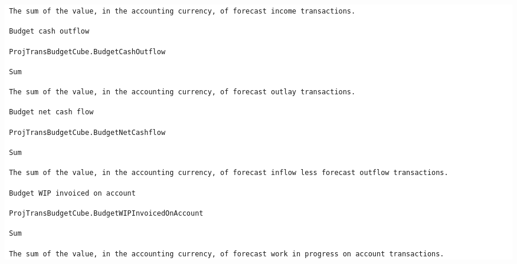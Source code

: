 	 The sum of the value, in the accounting currency, of forecast income transactions.
  </p> </td>
  </tr>
  <tr>
    <td> <p>
   
	 Budget cash outflow
  </p> </td>
    <td> <p>
   
	 ProjTransBudgetCube.BudgetCashOutflow
  </p> </td>
    <td> <p>
   
	 Sum
  </p> </td>
    <td> <p>
   
	 The sum of the value, in the accounting currency, of forecast outlay transactions.
  </p> </td>
  </tr>
  <tr>
    <td> <p>
   
	 Budget net cash flow
  </p> </td>
    <td> <p>
   
	 ProjTransBudgetCube.BudgetNetCashflow
  </p> </td>
    <td> <p>
   
	 Sum
  </p> </td>
    <td> <p>
   
	 The sum of the value, in the accounting currency, of forecast inflow less forecast outflow transactions.
  </p> </td>
  </tr>
  <tr>
    <td> <p>
   
	 Budget WIP invoiced on account
  </p> </td>
    <td> <p>
   
	 ProjTransBudgetCube.BudgetWIPInvoicedOnAccount
  </p> </td>
    <td> <p>
   
	 Sum
  </p> </td>
    <td> <p>
   
	 The sum of the value, in the accounting currency, of forecast work in progress on account transactions.
  </p> </td>
  </tr>
</table>

